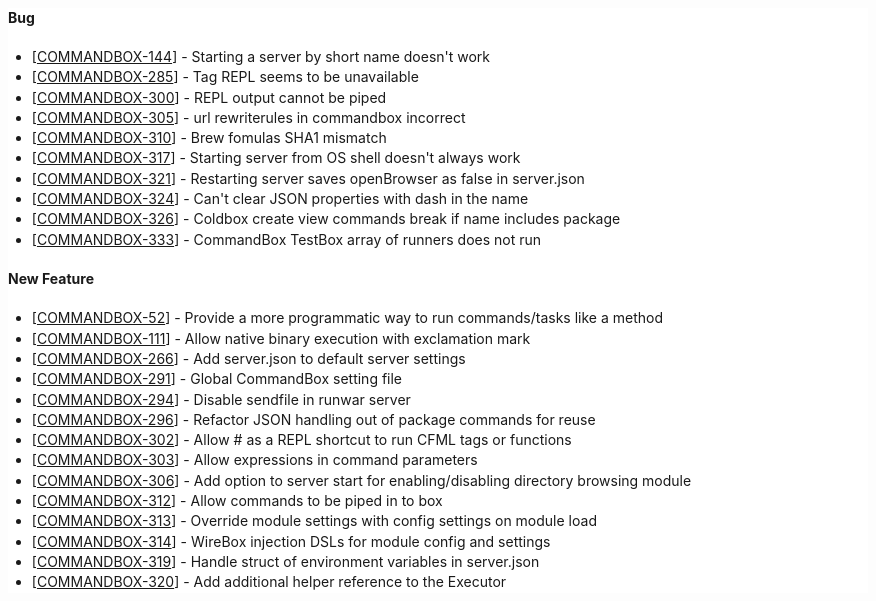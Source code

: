 #### **Bug**

* \[[COMMANDBOX-144](https://ortussolutions.atlassian.net/browse/COMMANDBOX-144)\] - Starting a server by short name doesn't work
* \[[COMMANDBOX-285](https://ortussolutions.atlassian.net/browse/COMMANDBOX-285)\] - Tag REPL seems to be unavailable
* \[[COMMANDBOX-300](https://ortussolutions.atlassian.net/browse/COMMANDBOX-300)\] - REPL output cannot be piped
* \[[COMMANDBOX-305](https://ortussolutions.atlassian.net/browse/COMMANDBOX-305)\] - url rewriterules in commandbox incorrect
* \[[COMMANDBOX-310](https://ortussolutions.atlassian.net/browse/COMMANDBOX-310)\] - Brew fomulas SHA1 mismatch
* \[[COMMANDBOX-317](https://ortussolutions.atlassian.net/browse/COMMANDBOX-317)\] - Starting server from OS shell doesn't always work
* \[[COMMANDBOX-321](https://ortussolutions.atlassian.net/browse/COMMANDBOX-321)\] - Restarting server saves openBrowser as false in server.json
* \[[COMMANDBOX-324](https://ortussolutions.atlassian.net/browse/COMMANDBOX-324)\] - Can't clear JSON properties with dash in the name
* \[[COMMANDBOX-326](https://ortussolutions.atlassian.net/browse/COMMANDBOX-326)\] - Coldbox create view commands break if name includes package
* \[[COMMANDBOX-333](https://ortussolutions.atlassian.net/browse/COMMANDBOX-333)\] - CommandBox TestBox array of runners does not run

#### **New Feature**

* \[[COMMANDBOX-52](https://ortussolutions.atlassian.net/browse/COMMANDBOX-52)\] - Provide a more programmatic way to run commands/tasks like a method
* \[[COMMANDBOX-111](https://ortussolutions.atlassian.net/browse/COMMANDBOX-111)\] - Allow native binary execution with exclamation mark
* \[[COMMANDBOX-266](https://ortussolutions.atlassian.net/browse/COMMANDBOX-266)\] - Add server.json to default server settings
* \[[COMMANDBOX-291](https://ortussolutions.atlassian.net/browse/COMMANDBOX-291)\] - Global CommandBox setting file
* \[[COMMANDBOX-294](https://ortussolutions.atlassian.net/browse/COMMANDBOX-294)\] - Disable sendfile in runwar server
* \[[COMMANDBOX-296](https://ortussolutions.atlassian.net/browse/COMMANDBOX-296)\] - Refactor JSON handling out of package commands for reuse
* \[[COMMANDBOX-302](https://ortussolutions.atlassian.net/browse/COMMANDBOX-302)\] - Allow \# as a REPL shortcut to run CFML tags or functions
* \[[COMMANDBOX-303](https://ortussolutions.atlassian.net/browse/COMMANDBOX-303)\] - Allow expressions in command parameters
* \[[COMMANDBOX-306](https://ortussolutions.atlassian.net/browse/COMMANDBOX-306)\] - Add option to server start for enabling/disabling directory browsing module
* \[[COMMANDBOX-312](https://ortussolutions.atlassian.net/browse/COMMANDBOX-312)\] - Allow commands to be piped in to box
* \[[COMMANDBOX-313](https://ortussolutions.atlassian.net/browse/COMMANDBOX-313)\] - Override module settings with config settings on module load
* \[[COMMANDBOX-314](https://ortussolutions.atlassian.net/browse/COMMANDBOX-314)\] - WireBox injection DSLs for module config and settings
* \[[COMMANDBOX-319](https://ortussolutions.atlassian.net/browse/COMMANDBOX-319)\] - Handle struct of environment variables in server.json
* \[[COMMANDBOX-320](https://ortussolutions.atlassian.net/browse/COMMANDBOX-320)\] - Add additional helper reference to the Executor
